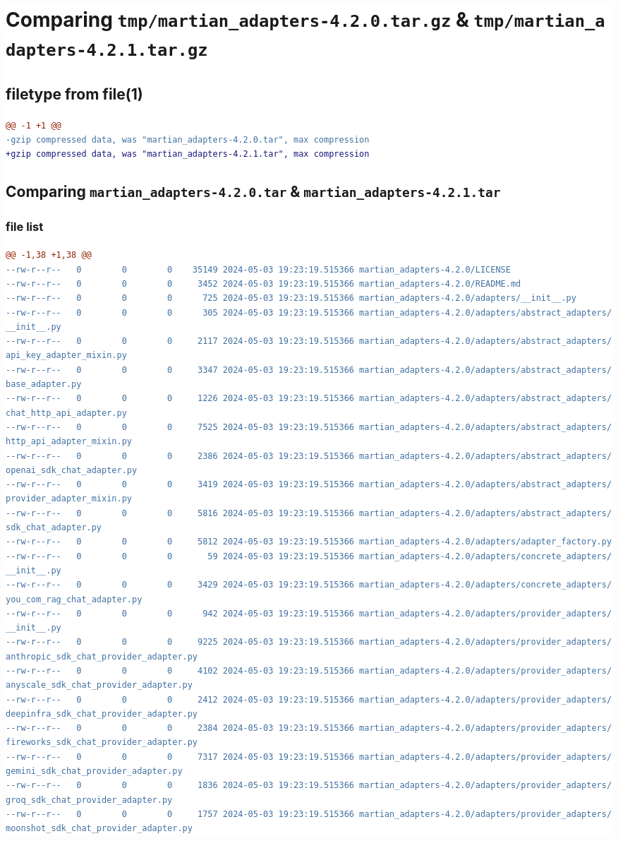 # Comparing `tmp/martian_adapters-4.2.0.tar.gz` & `tmp/martian_adapters-4.2.1.tar.gz`

## filetype from file(1)

```diff
@@ -1 +1 @@
-gzip compressed data, was "martian_adapters-4.2.0.tar", max compression
+gzip compressed data, was "martian_adapters-4.2.1.tar", max compression
```

## Comparing `martian_adapters-4.2.0.tar` & `martian_adapters-4.2.1.tar`

### file list

```diff
@@ -1,38 +1,38 @@
--rw-r--r--   0        0        0    35149 2024-05-03 19:23:19.515366 martian_adapters-4.2.0/LICENSE
--rw-r--r--   0        0        0     3452 2024-05-03 19:23:19.515366 martian_adapters-4.2.0/README.md
--rw-r--r--   0        0        0      725 2024-05-03 19:23:19.515366 martian_adapters-4.2.0/adapters/__init__.py
--rw-r--r--   0        0        0      305 2024-05-03 19:23:19.515366 martian_adapters-4.2.0/adapters/abstract_adapters/__init__.py
--rw-r--r--   0        0        0     2117 2024-05-03 19:23:19.515366 martian_adapters-4.2.0/adapters/abstract_adapters/api_key_adapter_mixin.py
--rw-r--r--   0        0        0     3347 2024-05-03 19:23:19.515366 martian_adapters-4.2.0/adapters/abstract_adapters/base_adapter.py
--rw-r--r--   0        0        0     1226 2024-05-03 19:23:19.515366 martian_adapters-4.2.0/adapters/abstract_adapters/chat_http_api_adapter.py
--rw-r--r--   0        0        0     7525 2024-05-03 19:23:19.515366 martian_adapters-4.2.0/adapters/abstract_adapters/http_api_adapter_mixin.py
--rw-r--r--   0        0        0     2386 2024-05-03 19:23:19.515366 martian_adapters-4.2.0/adapters/abstract_adapters/openai_sdk_chat_adapter.py
--rw-r--r--   0        0        0     3419 2024-05-03 19:23:19.515366 martian_adapters-4.2.0/adapters/abstract_adapters/provider_adapter_mixin.py
--rw-r--r--   0        0        0     5816 2024-05-03 19:23:19.515366 martian_adapters-4.2.0/adapters/abstract_adapters/sdk_chat_adapter.py
--rw-r--r--   0        0        0     5812 2024-05-03 19:23:19.515366 martian_adapters-4.2.0/adapters/adapter_factory.py
--rw-r--r--   0        0        0       59 2024-05-03 19:23:19.515366 martian_adapters-4.2.0/adapters/concrete_adapters/__init__.py
--rw-r--r--   0        0        0     3429 2024-05-03 19:23:19.515366 martian_adapters-4.2.0/adapters/concrete_adapters/you_com_rag_chat_adapter.py
--rw-r--r--   0        0        0      942 2024-05-03 19:23:19.515366 martian_adapters-4.2.0/adapters/provider_adapters/__init__.py
--rw-r--r--   0        0        0     9225 2024-05-03 19:23:19.515366 martian_adapters-4.2.0/adapters/provider_adapters/anthropic_sdk_chat_provider_adapter.py
--rw-r--r--   0        0        0     4102 2024-05-03 19:23:19.515366 martian_adapters-4.2.0/adapters/provider_adapters/anyscale_sdk_chat_provider_adapter.py
--rw-r--r--   0        0        0     2412 2024-05-03 19:23:19.515366 martian_adapters-4.2.0/adapters/provider_adapters/deepinfra_sdk_chat_provider_adapter.py
--rw-r--r--   0        0        0     2384 2024-05-03 19:23:19.515366 martian_adapters-4.2.0/adapters/provider_adapters/fireworks_sdk_chat_provider_adapter.py
--rw-r--r--   0        0        0     7317 2024-05-03 19:23:19.515366 martian_adapters-4.2.0/adapters/provider_adapters/gemini_sdk_chat_provider_adapter.py
--rw-r--r--   0        0        0     1836 2024-05-03 19:23:19.515366 martian_adapters-4.2.0/adapters/provider_adapters/groq_sdk_chat_provider_adapter.py
--rw-r--r--   0        0        0     1757 2024-05-03 19:23:19.515366 martian_adapters-4.2.0/adapters/provider_adapters/moonshot_sdk_chat_provider_adapter.py
```